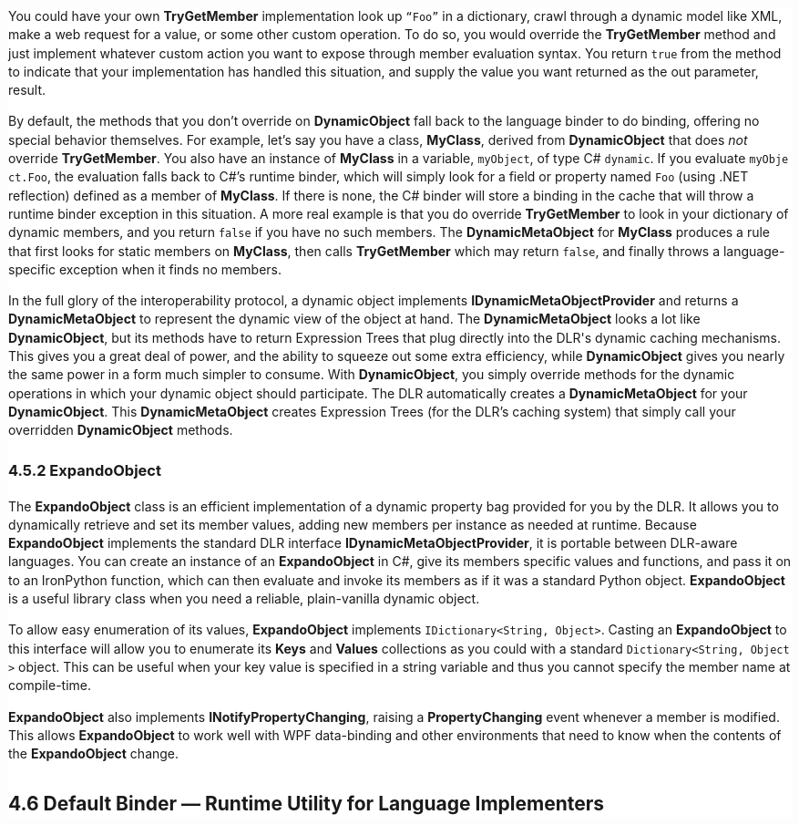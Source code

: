 You could have your own **TryGetMember** implementation look up `“Foo”` in a dictionary, crawl through a dynamic model like XML, make a web request for a value, or some other custom operation. To do so, you would override the **TryGetMember** method and just implement whatever custom action you want to expose through member evaluation syntax. You return `true` from the method to indicate that your implementation has handled this situation, and supply the value you want returned as the out parameter, result.

By default, the methods that you don’t override on **DynamicObject** fall back to the language binder to do binding, offering no special behavior themselves. For example, let’s say you have a class, **MyClass**, derived from **DynamicObject** that does *not* override **TryGetMember**. You also have an instance of **MyClass** in a variable, `myObject`, of type C\# `dynamic`. If you evaluate `myObject.Foo`, the evaluation falls back to C\#’s runtime binder, which will simply look for a field or property named `Foo` (using .NET reflection) defined as a member of **MyClass**. If there is none, the C\# binder will store a binding in the cache that will throw a runtime binder exception in this situation. A more real example is that you do override **TryGetMember** to look in your dictionary of dynamic members, and you return `false` if you have no such members. The **DynamicMetaObject** for **MyClass** produces a rule that first looks for static members on **MyClass**, then calls **TryGetMember** which may return `false`, and finally throws a language-specific exception when it finds no members.

In the full glory of the interoperability protocol, a dynamic object implements **IDynamicMetaObjectProvider** and returns a **DynamicMetaObject** to represent the dynamic view of the object at hand. The **DynamicMetaObject** looks a lot like **DynamicObject**, but its methods have to return Expression Trees that plug directly into the DLR's dynamic caching mechanisms. This gives you a great deal of power, and the ability to squeeze out some extra efficiency, while **DynamicObject** gives you nearly the same power in a form much simpler to consume. With **DynamicObject**, you simply override methods for the dynamic operations in which your dynamic object should participate. The DLR automatically creates a **DynamicMetaObject** for your **DynamicObject**. This **DynamicMetaObject** creates Expression Trees (for the DLR’s caching system) that simply call your overridden **DynamicObject** methods.

<h3 id="expandoobject">4.5.2 ExpandoObject</h3>

The **ExpandoObject** class is an efficient implementation of a dynamic property bag provided for you by the DLR. It allows you to dynamically retrieve and set its member values, adding new members per instance as needed at runtime. Because **ExpandoObject** implements the standard DLR interface **IDynamicMetaObjectProvider**, it is portable between DLR-aware languages. You can create an instance of an **ExpandoObject** in C\#, give its members specific values and functions, and pass it on to an IronPython function, which can then evaluate and invoke its members as if it was a standard Python object. **ExpandoObject** is a useful library class when you need a reliable, plain-vanilla dynamic object.

To allow easy enumeration of its values, **ExpandoObject** implements `IDictionary<String, Object>`. Casting an **ExpandoObject** to this interface will allow you to enumerate its **Keys** and **Values** collections as you could with a standard `Dictionary<String, Object>` object. This can be useful when your key value is specified in a string variable and thus you cannot specify the member name at compile-time.

**ExpandoObject** also implements **INotifyPropertyChanging**, raising a **PropertyChanging** event whenever a member is modified. This allows **ExpandoObject** to work well with WPF data-binding and other environments that need to know when the contents of the **ExpandoObject** change.

<h2 id="default-binder----runtime-utility-for-language-implementers">4.6 Default Binder &mdash; Runtime Utility for Language Implementers</h2>

